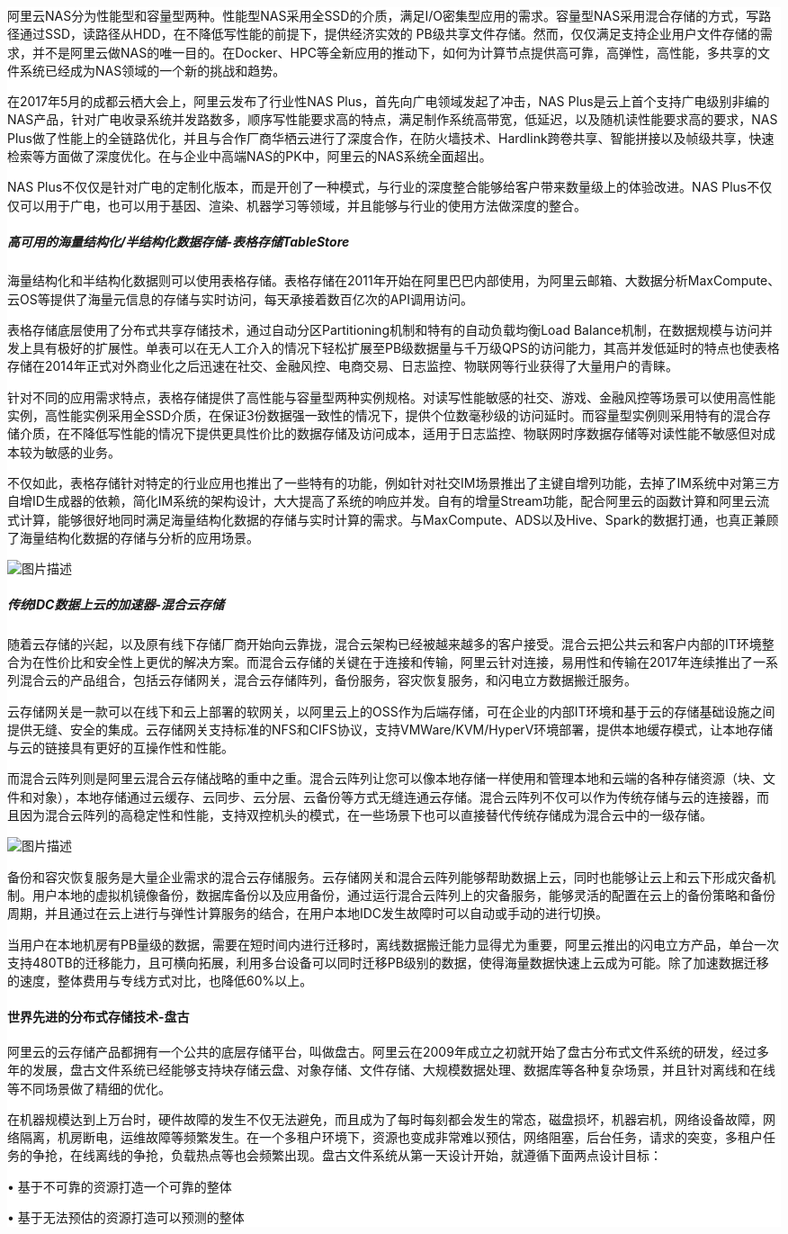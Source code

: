 阿里云NAS分为性能型和容量型两种。性能型NAS采用全SSD的介质，满足I/O密集型应用的需求。容量型NAS采用混合存储的方式，写路径通过SSD，读路径从HDD，在不降低写性能的前提下，提供经济实效的 PB级共享文件存储。然而，仅仅满足支持企业用户文件存储的需求，并不是阿里云做NAS的唯一目的。在Docker、HPC等全新应用的推动下，如何为计算节点提供高可靠，高弹性，高性能，多共享的文件系统已经成为NAS领域的一个新的挑战和趋势。

在2017年5月的成都云栖大会上，阿里云发布了行业性NAS Plus，首先向广电领域发起了冲击，NAS Plus是云上首个支持广电级别非编的NAS产品，针对广电收录系统并发路数多，顺序写性能要求高的特点，满足制作系统高带宽，低延迟，以及随机读性能要求高的要求，NAS Plus做了性能上的全链路优化，并且与合作厂商华栖云进行了深度合作，在防火墙技术、Hardlink跨卷共享、智能拼接以及帧级共享，快速检索等方面做了深度优化。在与企业中高端NAS的PK中，阿里云的NAS系统全面超出。

NAS Plus不仅仅是针对广电的定制化版本，而是开创了一种模式，与行业的深度整合能够给客户带来数量级上的体验改进。NAS Plus不仅仅可以用于广电，也可以用于基因、渲染、机器学习等领域，并且能够与行业的使用方法做深度的整合。

##### 高可用的海量结构化/半结构化数据存储-表格存储TableStore

海量结构化和半结构化数据则可以使用表格存储。表格存储在2011年开始在阿里巴巴内部使用，为阿里云邮箱、大数据分析MaxCompute、云OS等提供了海量元信息的存储与实时访问，每天承接着数百亿次的API调用访问。

表格存储底层使用了分布式共享存储技术，通过自动分区Partitioning机制和特有的自动负载均衡Load Balance机制，在数据规模与访问并发上具有极好的扩展性。单表可以在无人工介入的情况下轻松扩展至PB级数据量与千万级QPS的访问能力，其高并发低延时的特点也使表格存储在2014年正式对外商业化之后迅速在社交、金融风控、电商交易、日志监控、物联网等行业获得了大量用户的青睐。

针对不同的应用需求特点，表格存储提供了高性能与容量型两种实例规格。对读写性能敏感的社交、游戏、金融风控等场景可以使用高性能实例，高性能实例采用全SSD介质，在保证3份数据强一致性的情况下，提供个位数毫秒级的访问延时。而容量型实例则采用特有的混合存储介质，在不降低写性能的情况下提供更具性价比的数据存储及访问成本，适用于日志监控、物联网时序数据存储等对读性能不敏感但对成本较为敏感的业务。

不仅如此，表格存储针对特定的行业应用也推出了一些特有的功能，例如针对社交IM场景推出了主键自增列功能，去掉了IM系统中对第三方自增ID生成器的依赖，简化IM系统的架构设计，大大提高了系统的响应并发。自有的增量Stream功能，配合阿里云的函数计算和阿里云流式计算，能够很好地同时满足海量结构化数据的存储与实时计算的需求。与MaxCompute、ADS以及Hive、Spark的数据打通，也真正兼顾了海量结构化数据的存储与分析的应用场景。

![图片描述](https://img-blog.csdn.net/20170831183847443?watermark/2/text/aHR0cDovL2Jsb2cuY3Nkbi5uZXQvc3VuaGZfY3Nkbg==/font/5a6L5L2T/fontsize/400/fill/I0JBQkFCMA==/dissolve/70/gravity/SouthEast)

##### 传统IDC数据上云的加速器-混合云存储

随着云存储的兴起，以及原有线下存储厂商开始向云靠拢，混合云架构已经被越来越多的客户接受。混合云把公共云和客户内部的IT环境整合为在性价比和安全性上更优的解决方案。而混合云存储的关键在于连接和传输，阿里云针对连接，易用性和传输在2017年连续推出了一系列混合云的产品组合，包括云存储网关，混合云存储阵列，备份服务，容灾恢复服务，和闪电立方数据搬迁服务。

云存储网关是一款可以在线下和云上部署的软网关，以阿里云上的OSS作为后端存储，可在企业的内部IT环境和基于云的存储基础设施之间提供无缝、安全的集成。云存储网关支持标准的NFS和CIFS协议，支持VMWare/KVM/HyperV环境部署，提供本地缓存模式，让本地存储与云的链接具有更好的互操作性和性能。

而混合云阵列则是阿里云混合云存储战略的重中之重。混合云阵列让您可以像本地存储一样使用和管理本地和云端的各种存储资源（块、文件和对象），本地存储通过云缓存、云同步、云分层、云备份等方式无缝连通云存储。混合云阵列不仅可以作为传统存储与云的连接器，而且因为混合云阵列的高稳定性和性能，支持双控机头的模式，在一些场景下也可以直接替代传统存储成为混合云中的一级存储。

![图片描述](https://img-blog.csdn.net/20170831183929870?watermark/2/text/aHR0cDovL2Jsb2cuY3Nkbi5uZXQvc3VuaGZfY3Nkbg==/font/5a6L5L2T/fontsize/400/fill/I0JBQkFCMA==/dissolve/70/gravity/SouthEast)

备份和容灾恢复服务是大量企业需求的混合云存储服务。云存储网关和混合云阵列能够帮助数据上云，同时也能够让云上和云下形成灾备机制。用户本地的虚拟机镜像备份，数据库备份以及应用备份，通过运行混合云阵列上的灾备服务，能够灵活的配置在云上的备份策略和备份周期，并且通过在云上进行与弹性计算服务的结合，在用户本地IDC发生故障时可以自动或手动的进行切换。

当用户在本地机房有PB量级的数据，需要在短时间内进行迁移时，离线数据搬迁能力显得尤为重要，阿里云推出的闪电立方产品，单台一次支持480TB的迁移能力，且可横向拓展，利用多台设备可以同时迁移PB级别的数据，使得海量数据快速上云成为可能。除了加速数据迁移的速度，整体费用与专线方式对比，也降低60%以上。

#### 世界先进的分布式存储技术-盘古

阿里云的云存储产品都拥有一个公共的底层存储平台，叫做盘古。阿里云在2009年成立之初就开始了盘古分布式文件系统的研发，经过多年的发展，盘古文件系统已经能够支持块存储云盘、对象存储、文件存储、大规模数据处理、数据库等各种复杂场景，并且针对离线和在线等不同场景做了精细的优化。

在机器规模达到上万台时，硬件故障的发生不仅无法避免，而且成为了每时每刻都会发生的常态，磁盘损坏，机器宕机，网络设备故障，网络隔离，机房断电，运维故障等频繁发生。在一个多租户环境下，资源也变成非常难以预估，网络阻塞，后台任务，请求的突变，多租户任务的争抢，在线离线的争抢，负载热点等也会频繁出现。盘古文件系统从第一天设计开始，就遵循下面两点设计目标：
  
• 基于不可靠的资源打造一个可靠的整体
  
• 基于无法预估的资源打造可以预测的整体
